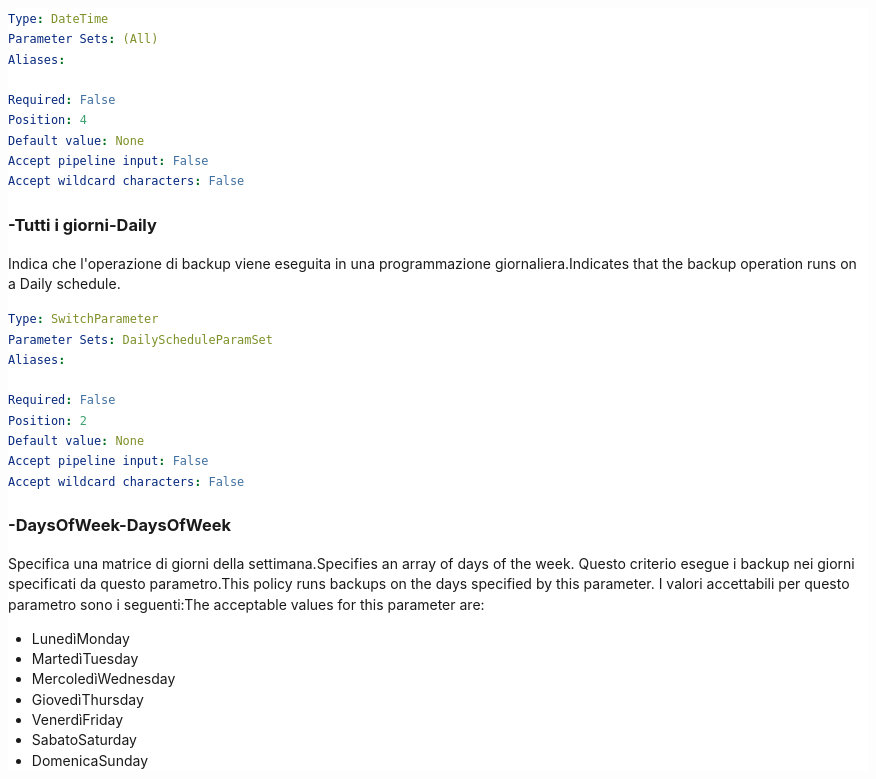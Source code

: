 ```yaml
Type: DateTime
Parameter Sets: (All)
Aliases: 

Required: False
Position: 4
Default value: None
Accept pipeline input: False
Accept wildcard characters: False
```

### <span data-ttu-id="73772-121">-Tutti i giorni</span><span class="sxs-lookup"><span data-stu-id="73772-121">-Daily</span></span>
<span data-ttu-id="73772-122">Indica che l'operazione di backup viene eseguita in una programmazione giornaliera.</span><span class="sxs-lookup"><span data-stu-id="73772-122">Indicates that the backup operation runs on a Daily schedule.</span></span>

```yaml
Type: SwitchParameter
Parameter Sets: DailyScheduleParamSet
Aliases: 

Required: False
Position: 2
Default value: None
Accept pipeline input: False
Accept wildcard characters: False
```

### <span data-ttu-id="73772-123">-DaysOfWeek</span><span class="sxs-lookup"><span data-stu-id="73772-123">-DaysOfWeek</span></span>
<span data-ttu-id="73772-124">Specifica una matrice di giorni della settimana.</span><span class="sxs-lookup"><span data-stu-id="73772-124">Specifies an array of days of the week.</span></span>
<span data-ttu-id="73772-125">Questo criterio esegue i backup nei giorni specificati da questo parametro.</span><span class="sxs-lookup"><span data-stu-id="73772-125">This policy runs backups on the days specified by this parameter.</span></span>
<span data-ttu-id="73772-126">I valori accettabili per questo parametro sono i seguenti:</span><span class="sxs-lookup"><span data-stu-id="73772-126">The acceptable values for this parameter are:</span></span>

- <span data-ttu-id="73772-127">Lunedì</span><span class="sxs-lookup"><span data-stu-id="73772-127">Monday</span></span> 
- <span data-ttu-id="73772-128">Martedì</span><span class="sxs-lookup"><span data-stu-id="73772-128">Tuesday</span></span> 
- <span data-ttu-id="73772-129">Mercoledì</span><span class="sxs-lookup"><span data-stu-id="73772-129">Wednesday</span></span> 
- <span data-ttu-id="73772-130">Giovedì</span><span class="sxs-lookup"><span data-stu-id="73772-130">Thursday</span></span> 
- <span data-ttu-id="73772-131">Venerdì</span><span class="sxs-lookup"><span data-stu-id="73772-131">Friday</span></span> 
- <span data-ttu-id="73772-132">Sabato</span><span class="sxs-lookup"><span data-stu-id="73772-132">Saturday</span></span> 
- <span data-ttu-id="73772-133">Domenica</span><span class="sxs-lookup"><span data-stu-id="73772-133">Sunday</span></span>
